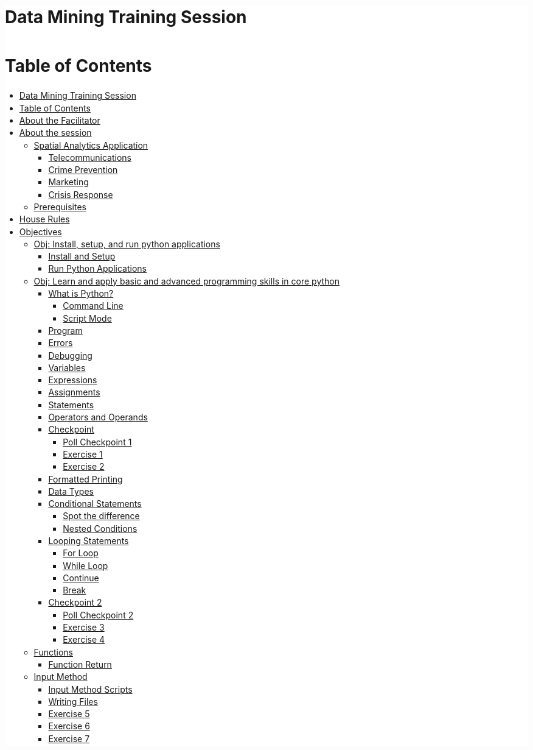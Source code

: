 # Data Mining Training Session

<div style="page-break-after: always;"></div>

# Table of Contents
- [Data Mining Training Session](#data-mining-training-session)
- [Table of Contents](#table-of-contents)
- [About the Facilitator](#about-the-facilitator)
- [About the session](#about-the-session)
  - [Spatial Analytics Application](#spatial-analytics-application)
    - [Telecommunications](#telecommunications)
    - [Crime Prevention](#crime-prevention)
    - [Marketing](#marketing)
    - [Crisis Response](#crisis-response)
  - [Prerequisites](#prerequisites)
- [House Rules](#house-rules)
- [Objectives](#objectives)
  - [Obj: Install, setup, and run python applications](#obj-install-setup-and-run-python-applications)
    - [Install and Setup](#install-and-setup)
    - [Run Python Applications](#run-python-applications)
  - [Obj: Learn and apply basic and advanced programming skills in core python](#obj-learn-and-apply-basic-and-advanced-programming-skills-in-core-python)
    - [What is Python?](#what-is-python)
      - [Command Line](#command-line)
      - [Script Mode](#script-mode)
    - [Program](#program)
    - [Errors](#errors)
    - [Debugging](#debugging)
    - [Variables](#variables)
    - [Expressions](#expressions)
    - [Assignments](#assignments)
    - [Statements](#statements)
    - [Operators and Operands](#operators-and-operands)
    - [Checkpoint](#checkpoint)
      - [Poll Checkpoint 1](#poll-checkpoint-1)
      - [Exercise 1](#exercise-1)
      - [Exercise 2](#exercise-2)
    - [Formatted Printing](#formatted-printing)
    - [Data Types](#data-types)
    - [Conditional Statements](#conditional-statements)
      - [Spot the difference](#spot-the-difference)
      - [Nested Conditions](#nested-conditions)
    - [Looping Statements](#looping-statements)
      - [For Loop](#for-loop)
      - [While Loop](#while-loop)
      - [Continue](#continue)
      - [Break](#break)
    - [Checkpoint 2](#checkpoint-2)
      - [Poll Checkpoint 2](#poll-checkpoint-2)
      - [Exercise 3](#exercise-3)
      - [Exercise 4](#exercise-4)
  - [Functions](#functions)
    - [Function Return](#function-return)
  - [Input Method](#input-method)
    - [Input Method Scripts](#input-method-scripts)
    - [Writing Files](#writing-files)
    - [Exercise 5](#exercise-5)
    - [Exercise 6](#exercise-6)
    - [Exercise 7](#exercise-7)
<div style="page-break-after: always;"></div>
